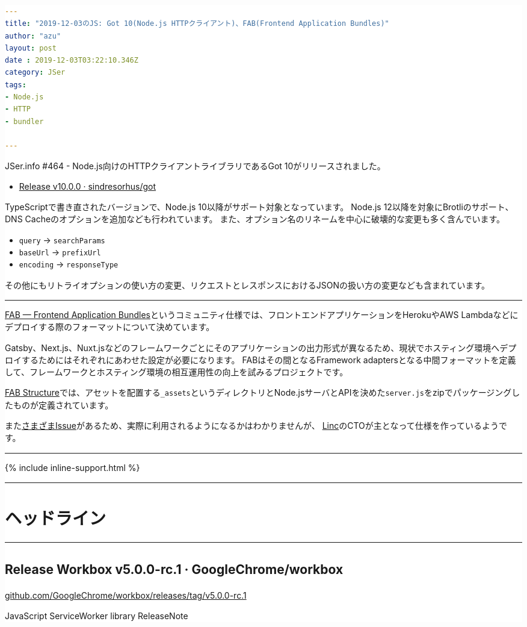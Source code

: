 ```yaml
---
title: "2019-12-03のJS: Got 10(Node.js HTTPクライアント)、FAB(Frontend Application Bundles)"
author: "azu"
layout: post
date : 2019-12-03T03:22:10.346Z
category: JSer
tags:
- Node.js
- HTTP
- bundler

---
```


JSer.info #464 - Node.js向けのHTTPクライアントライブラリであるGot 10がリリースされました。

- [Release v10.0.0 · sindresorhus/got](https://github.com/sindresorhus/got/releases/tag/v10.0.0)

TypeScriptで書き直されたバージョンで、Node.js 10以降がサポート対象となっています。
Node.js 12以降を対象にBrotliのサポート、DNS Cacheのオプションを追加なども行われています。
また、オプション名のリネームを中心に破壊的な変更も多く含んでいます。

- `query` -> `searchParams`
- `baseUrl` -> `prefixUrl`
- `encoding` -> `responseType`

その他にもリトライオプションの使い方の変更、リクエストとレスポンスにおけるJSONの扱い方の変更なども含まれています。

----

[FAB — Frontend Application Bundles](https://fab.dev/)というコミュニティ仕様では、フロントエンドアプリケーションをHerokuやAWS Lambdaなどにデプロイする際のフォーマットについて決めています。

Gatsby、Next.js、Nuxt.jsなどのフレームワークごとにそのアプリケーションの出力形式が異なるため、現状でホスティング環境へデプロイするためにはそれぞれにあわせた設定が必要になります。
FABはその間となるFramework adaptersとなる中間フォーマットを定義して、フレームワークとホスティング環境の相互運用性の向上を試みるプロジェクトです。

[FAB Structure](https://fab.dev/kb/fab-structure)では、アセットを配置する`_assets`というディレクトリとNode.jsサーバとAPIを決めた`server.js`をzipでパッケージングしたものが定義されています。

また[さまざまIssue](https://github.com/fab-spec/fab/issues)があるため、実際に利用されるようになるかはわかりませんが、
[Linc](https://linc.sh/)のCTOが主となって仕様を作っているようです。



----

{% include inline-support.html %}

----

<h1 class="site-genre">ヘッドライン</h1>

----

## Release Workbox v5.0.0-rc.1 · GoogleChrome/workbox
[github.com/GoogleChrome/workbox/releases/tag/v5.0.0-rc.1](https://github.com/GoogleChrome/workbox/releases/tag/v5.0.0-rc.1 "Release Workbox v5.0.0-rc.1 · GoogleChrome/workbox")
<p class="jser-tags jser-tag-icon"><span class="jser-tag">JavaScript</span> <span class="jser-tag">ServiceWorker</span> <span class="jser-tag">library</span> <span class="jser-tag">ReleaseNote</span></p>
